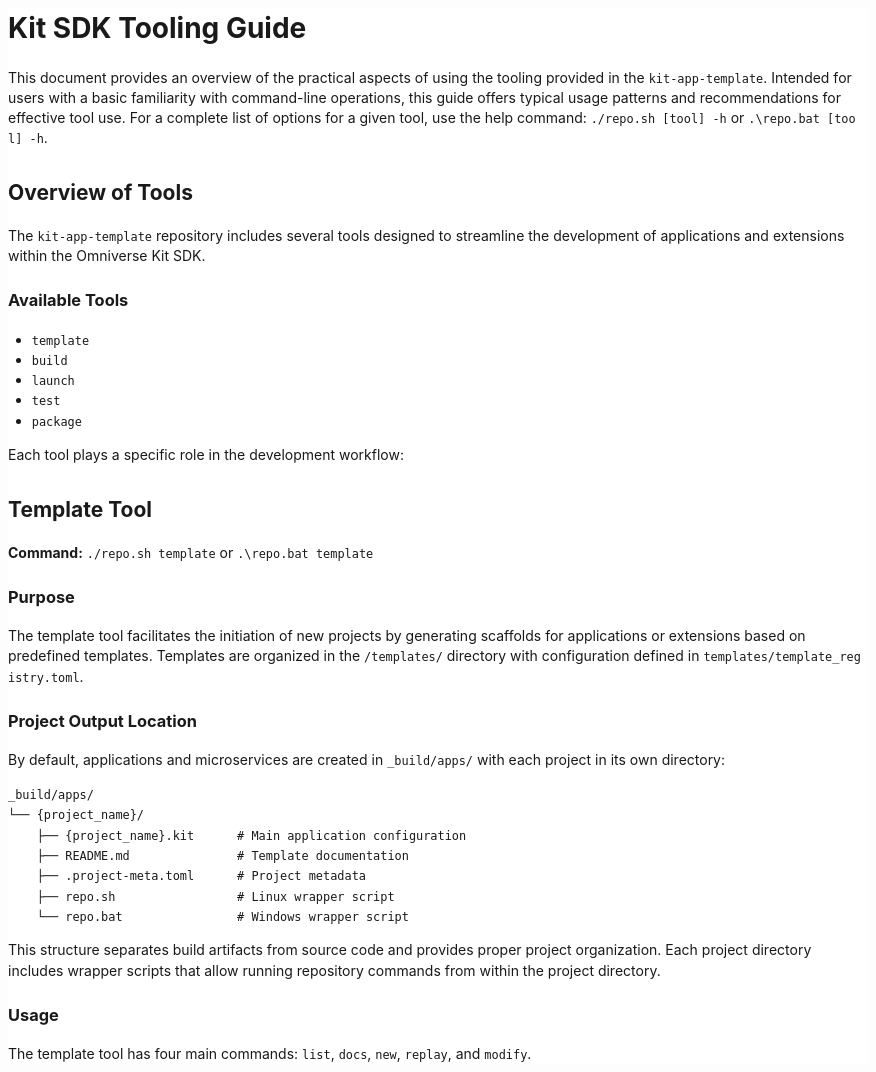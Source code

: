 # Kit SDK Tooling Guide

This document provides an overview of the practical aspects of using the tooling provided in the `kit-app-template`. Intended for users with a basic familiarity with command-line operations, this guide offers typical usage patterns and recommendations for effective tool use. For a complete list of options for a given tool, use the help command: `./repo.sh [tool] -h` or `.\repo.bat [tool] -h`.

## Overview of Tools

The `kit-app-template` repository includes several tools designed to streamline the development of applications and extensions within the Omniverse Kit SDK.

### Available Tools
- `template`
- `build`
- `launch`
- `test`
- `package`

Each tool plays a specific role in the development workflow:

## Template Tool

**Command:** `./repo.sh template` or `.\repo.bat template`

### Purpose
The template tool facilitates the initiation of new projects by generating scaffolds for applications or extensions based on predefined templates. Templates are organized in the `/templates/` directory with configuration defined in `templates/template_registry.toml`.

### Project Output Location
By default, applications and microservices are created in `_build/apps/` with each project in its own directory:
```
_build/apps/
└── {project_name}/
    ├── {project_name}.kit      # Main application configuration
    ├── README.md               # Template documentation
    ├── .project-meta.toml      # Project metadata
    ├── repo.sh                 # Linux wrapper script
    └── repo.bat                # Windows wrapper script
```

This structure separates build artifacts from source code and provides proper project organization. Each project directory includes wrapper scripts that allow running repository commands from within the project directory.

### Usage
The template tool has four main commands: `list`, `docs`, `new`, `replay`, and `modify`.
